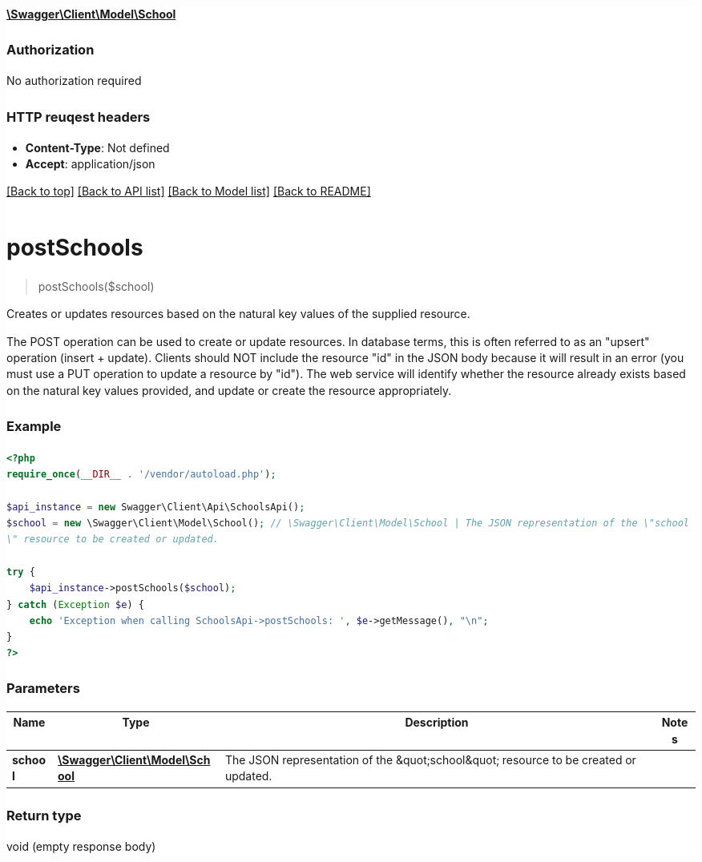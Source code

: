 [**\Swagger\Client\Model\School**](School.md)

### Authorization

No authorization required

### HTTP reuqest headers

 - **Content-Type**: Not defined
 - **Accept**: application/json

[[Back to top]](#) [[Back to API list]](../README.md#documentation-for-api-endpoints) [[Back to Model list]](../README.md#documentation-for-models) [[Back to README]](../README.md)

# **postSchools**
> postSchools($school)

Creates or updates resources based on the natural key values of the supplied resource.

The POST operation can be used to create or update resources. In database terms, this is often referred to as an \"upsert\" operation (insert + update).  Clients should NOT include the resource \"id\" in the JSON body because it will result in an error (you must use a PUT operation to update a resource by \"id\"). The web service will identify whether the resource already exists based on the natural key values provided, and update or create the resource appropriately.

### Example 
```php
<?php
require_once(__DIR__ . '/vendor/autoload.php');

$api_instance = new Swagger\Client\Api\SchoolsApi();
$school = new \Swagger\Client\Model\School(); // \Swagger\Client\Model\School | The JSON representation of the \"school\" resource to be created or updated.

try { 
    $api_instance->postSchools($school);
} catch (Exception $e) {
    echo 'Exception when calling SchoolsApi->postSchools: ', $e->getMessage(), "\n";
}
?>
```

### Parameters

Name | Type | Description  | Notes
------------- | ------------- | ------------- | -------------
 **school** | [**\Swagger\Client\Model\School**](\Swagger\Client\Model\School.md)| The JSON representation of the \&quot;school\&quot; resource to be created or updated. | 

### Return type

void (empty response body)
